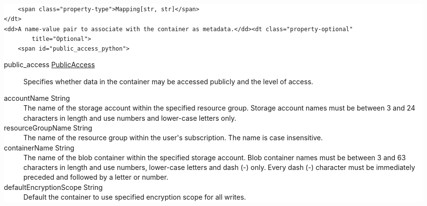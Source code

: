         <span class="property-type">Mapping[str, str]</span>
    </dt>
    <dd>A name-value pair to associate with the container as metadata.</dd><dt class="property-optional"
            title="Optional">
        <span id="public_access_python">
<a data-swiftype-name="resource-property" data-swiftype-type="text" href="#public_access_python" style="color: inherit; text-decoration: inherit;">public_<wbr>access</a>
</span>
        <span class="property-indicator"></span>
        <span class="property-type"><a href="#publicaccess">Public<wbr>Access</a></span>
    </dt>
    <dd>Specifies whether data in the container may be accessed publicly and the level of access.</dd></dl>
</pulumi-choosable>
</div>

<div>
<pulumi-choosable type="language" values="yaml">
<dl class="resources-properties"><dt class="property-required property-replacement"
            title="Required">
        <span id="accountname_yaml">
<a data-swiftype-name="resource-property" data-swiftype-type="text" href="#accountname_yaml" style="color: inherit; text-decoration: inherit;">account<wbr>Name</a>
</span>
        <span class="property-indicator"></span>
        <span class="property-type">String</span>
    </dt>
    <dd>The name of the storage account within the specified resource group. Storage account names must be between 3 and 24 characters in length and use numbers and lower-case letters only.</dd><dt class="property-required property-replacement"
            title="Required">
        <span id="resourcegroupname_yaml">
<a data-swiftype-name="resource-property" data-swiftype-type="text" href="#resourcegroupname_yaml" style="color: inherit; text-decoration: inherit;">resource<wbr>Group<wbr>Name</a>
</span>
        <span class="property-indicator"></span>
        <span class="property-type">String</span>
    </dt>
    <dd>The name of the resource group within the user's subscription. The name is case insensitive.</dd><dt class="property-optional property-replacement"
            title="Optional">
        <span id="containername_yaml">
<a data-swiftype-name="resource-property" data-swiftype-type="text" href="#containername_yaml" style="color: inherit; text-decoration: inherit;">container<wbr>Name</a>
</span>
        <span class="property-indicator"></span>
        <span class="property-type">String</span>
    </dt>
    <dd>The name of the blob container within the specified storage account. Blob container names must be between 3 and 63 characters in length and use numbers, lower-case letters and dash (-) only. Every dash (-) character must be immediately preceded and followed by a letter or number.</dd><dt class="property-optional"
            title="Optional">
        <span id="defaultencryptionscope_yaml">
<a data-swiftype-name="resource-property" data-swiftype-type="text" href="#defaultencryptionscope_yaml" style="color: inherit; text-decoration: inherit;">default<wbr>Encryption<wbr>Scope</a>
</span>
        <span class="property-indicator"></span>
        <span class="property-type">String</span>
    </dt>
    <dd>Default the container to use specified encryption scope for all writes.</dd><dt class="property-optional"
            title="Optional">